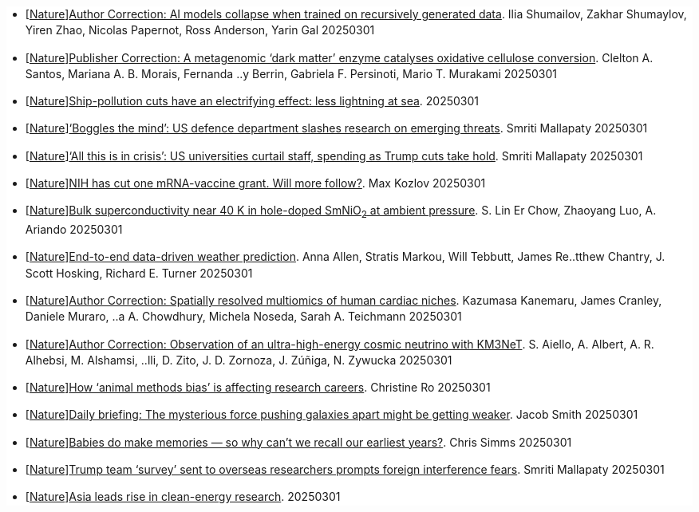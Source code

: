   - \[[Nature](http://feeds.nature.com/nature/rss/current)\][Author Correction: AI models collapse when trained on recursively generated data](https://www.nature.com/articles/s41586-025-08905-3). Ilia Shumailov, Zakhar Shumaylov, Yiren Zhao, Nicolas Papernot, Ross Anderson, Yarin Gal 	20250301

  - \[[Nature](http://feeds.nature.com/nature/rss/current)\][Publisher Correction: A metagenomic ‘dark matter’ enzyme catalyses oxidative cellulose conversion](https://www.nature.com/articles/s41586-025-08872-9). Clelton A. Santos, Mariana A. B. Morais, Fernanda ..y Berrin, Gabriela F. Persinoti, Mario T. Murakami 	20250301

  - \[[Nature](http://feeds.nature.com/nature/rss/current)\][Ship-pollution cuts have an electrifying effect: less lightning at sea](https://www.nature.com/articles/d41586-025-00769-x).  	20250301

  - \[[Nature](http://feeds.nature.com/nature/rss/current)\][‘Boggles the mind’: US defence department slashes research on emerging threats](https://www.nature.com/articles/d41586-025-00840-7). Smriti Mallapaty 	20250301

  - \[[Nature](http://feeds.nature.com/nature/rss/current)\][‘All this is in crisis’: US universities curtail staff, spending as Trump cuts take hold](https://www.nature.com/articles/d41586-025-00849-y). Smriti Mallapaty 	20250301

  - \[[Nature](http://feeds.nature.com/nature/rss/current)\][NIH has cut one mRNA-vaccine grant. Will more follow?](https://www.nature.com/articles/d41586-025-00828-3). Max Kozlov 	20250301

  - \[[Nature](http://feeds.nature.com/nature/rss/current)\][Bulk superconductivity near 40 K in hole-doped SmNiO<sub>2</sub> at ambient pressure](https://www.nature.com/articles/s41586-025-08893-4). S. Lin Er Chow, Zhaoyang Luo, A. Ariando 	20250301

  - \[[Nature](http://feeds.nature.com/nature/rss/current)\][End-to-end data-driven weather prediction](https://www.nature.com/articles/s41586-025-08897-0). Anna Allen, Stratis Markou, Will Tebbutt, James Re..tthew Chantry, J. Scott Hosking, Richard E. Turner 	20250301

  - \[[Nature](http://feeds.nature.com/nature/rss/current)\][Author Correction: Spatially resolved multiomics of human cardiac niches](https://www.nature.com/articles/s41586-025-08886-3). Kazumasa Kanemaru, James Cranley, Daniele Muraro, ..a A. Chowdhury, Michela Noseda, Sarah A. Teichmann 	20250301

  - \[[Nature](http://feeds.nature.com/nature/rss/current)\][Author Correction: Observation of an ultra-high-energy cosmic neutrino with KM3NeT](https://www.nature.com/articles/s41586-025-08836-z). S. Aiello, A. Albert, A. R. Alhebsi, M. Alshamsi, ..lli, D. Zito, J. D. Zornoza, J. Zúñiga, N. Zywucka 	20250301

  - \[[Nature](http://feeds.nature.com/nature/rss/current)\][How ‘animal methods bias’ is affecting research careers](https://www.nature.com/articles/d41586-025-00593-3). Christine Ro 	20250301

  - \[[Nature](http://feeds.nature.com/nature/rss/current)\][Daily briefing: The mysterious force pushing galaxies apart might be getting weaker](https://www.nature.com/articles/d41586-025-00857-y). Jacob Smith 	20250301

  - \[[Nature](http://feeds.nature.com/nature/rss/current)\][Babies do make memories — so why can’t we recall our earliest years?](https://www.nature.com/articles/d41586-025-00855-0). Chris Simms 	20250301

  - \[[Nature](http://feeds.nature.com/nature/rss/current)\][Trump team ‘survey’ sent to overseas researchers prompts foreign interference fears](https://www.nature.com/articles/d41586-025-00850-5). Smriti Mallapaty 	20250301

  - \[[Nature](http://feeds.nature.com/nature/rss/current)\][Asia leads rise in clean-energy research](https://www.nature.com/articles/d41586-025-00744-6).  	20250301
